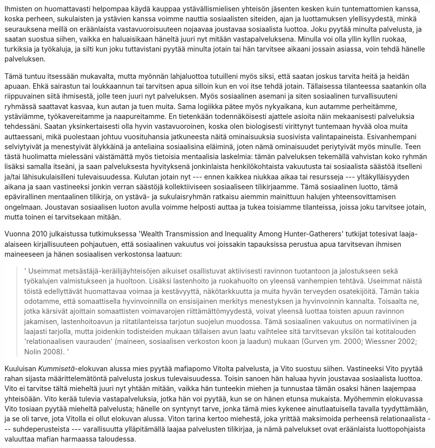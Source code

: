 Ihmisten on huomattavasti helpompaa käydä kauppaa ystävällismielisen yhteisön jäsenten kesken kuin tuntemattomien kanssa, koska perheen, sukulaisten ja ystävien kanssa voimme nauttia sosiaalisten siteiden, ajan ja luottamuksen ylellisyydestä, minkä seurauksena meillä on eräänlaista vastavuoroisuuteen nojaavaa joustavaa sosiaalista luottoa. Joku pyytää minulta palvelusta, ja saatan suostua siihen, vaikka en haluaisikaan häneltä juuri nyt mitään vastapalveluksena. Minulla voi olla yllin kyllin ruokaa, turkiksia ja työkaluja, ja silti kun joku tuttavistani pyytää minulta jotain tai hän tarvitsee aikaani jossain asiassa, voin tehdä hänelle palveluksen.

Tämä tuntuu itsessään mukavalta, mutta myönnän lahjaluottoa tutuilleni myös siksi, että saatan joskus tarvita heitä ja heidän apuaan. Ehkä sairastun tai loukkaannun tai tarvitsen apua silloin kun en voi itse tehdä jotain. Tällaisessa tilanteessa saatankin olla riippuvainen siitä ihmisestä, jolle teen juuri nyt palveluksen. Myös sosiaalinen asemani ja siten sosiaalinen turvallisuuteni ryhmässä saattavat kasvaa, kun autan ja tuen muita. Sama logiikka pätee myös nykyaikana, kun autamme perheitämme, ystäviämme, työkavereitamme ja naapureitamme. En tietenkään todennäköisesti ajattele asioita näin mekaanisesti palveluksia tehdessäni. Saatan yksinkertaisesti olla hyvin vastavuoroinen, koska olen biologisesti virittynyt tuntemaan hyvää oloa muita auttaessani, mikä puolestaan johtuu vuosituhansia jatkuneesta näitä ominaisuuksia suosivista valintapaineista. Esivanhempani selviytyivät ja menestyivät älykkäinä ja anteliaina sosiaalisina eläiminä, joten nämä ominaisuudet periytyivät myös minulle. Teen tästä huolimatta mielessäni väistämättä myös tietoisia mentaalisia laskelmia: tämän palveluksen tekemällä vahvistan koko ryhmän lisäksi samalla itseäni, ja saan palveluksesta hyvityksenä jonkinlaista henkilökohtaista vakuutusta tai sosiaalista säästöä itselleni ja/tai lähisukulaisilleni tulevaisuudessa. Kulutan jotain nyt --- ennen kaikkea niukkaa aikaa tai resursseja --- yltäkylläisyyden aikana ja saan vastineeksi jonkin verran säästöjä kollektiiviseen sosiaaliseen tilikirjaamme. Tämä sosiaalinen luotto, tämä epävirallinen mentaalinen tilikirja, on ystävä- ja sukulaisryhmän ratkaisu aiemmin mainittuun halujen yhteensovittamisen ongelmaan. Joustavan sosiaalisen luoton avulla voimme helposti auttaa ja tukea toisiamme tilanteissa, joissa joku tarvitsee jotain, mutta toinen ei tarvitsekaan mitään.

Vuonna 2010 julkaistussa tutkimuksessa 'Wealth Transmission and Inequality Among Hunter-Gatherers' tutkijat totesivat laaja-alaiseen kirjallisuuteen pohjautuen, että sosiaalinen vakuutus voi joissakin tapauksissa perustua apua tarvitsevan ihmisen maineeseen ja hänen sosiaalisen verkostonsa laatuun:

> ' Useimmat metsästäjä-keräilijäyhteisöjen aikuiset osallistuvat aktiivisesti ravinnon tuotantoon ja jalostukseen sekä työkalujen valmistukseen ja huoltoon. Lisäksi lastenhoito ja ruokahuolto on yleensä vanhempien tehtävä. Useimmat näistä töistä edellyttävät huomattavaa voimaa ja kestävyyttä, näkötarkkuutta ja muita hyvän terveyden osatekijöitä. Tämän takia odotamme, että somaattisella hyvinvoinnilla on ensisijainen merkitys menestyksen ja hyvinvoinnin kannalta. Toisaalta ne, jotka kärsivät ajoittain somaattisten voimavarojen riittämättömyydestä, voivat yleensä luottaa toisten apuun ravinnon jakamisen, lastenhoitoavun ja riitatilanteissa tarjotun suojelun muodossa. Tämä sosiaalinen vakuutus on normatiivinen ja laajasti tarjolla, mutta joidenkin todisteiden mukaan tällaisen avun laatu vaihtelee sitä tarvitsevan yksilön tai kotitalouden 'relationaalisen vaurauden' (maineen, sosiaalisen verkoston koon ja laadun) mukaan (Gurven ym. 2000; Wiessner 2002; Nolin 2008). '

Kuuluisan *Kummisetä*-elokuvan alussa mies pyytää mafiapomo Vitolta palvelusta, ja Vito suostuu siihen. Vastineeksi Vito pyytää rahan sijasta määrittelemätöntä palvelusta joskus tulevaisuudessa. Toisin sanoen hän haluaa hyvin joustavaa sosiaalista luottoa. Vito ei tarvitse tältä mieheltä juuri nyt yhtään mitään, vaikka hän tunteekin miehen ja tunnustaa tämän osaksi hänen laajempaa yhteisöään. Vito kerää tulevia vastapalveluksia, jotka hän voi pyytää, kun se on hänen etunsa mukaista. Myöhemmin elokuvassa Vito tosiaan pyytää mieheltä palvelusta; hänelle on syntynyt tarve, jonka tämä mies kykenee ainutlaatuisella tavalla tyydyttämään, ja se oli tarve, jota Vitolla ei ollut elokuvan alussa. Viton tarina kertoo miehestä, joka yrittää maksimoida perheensä relationaalista --- suhdeperusteista --- varallisuutta ylläpitämällä laajaa palvelusten tilikirjaa, ja nämä palvelukset ovat eräänlaista luottopohjaista valuuttaa mafian harmaassa taloudessa.
